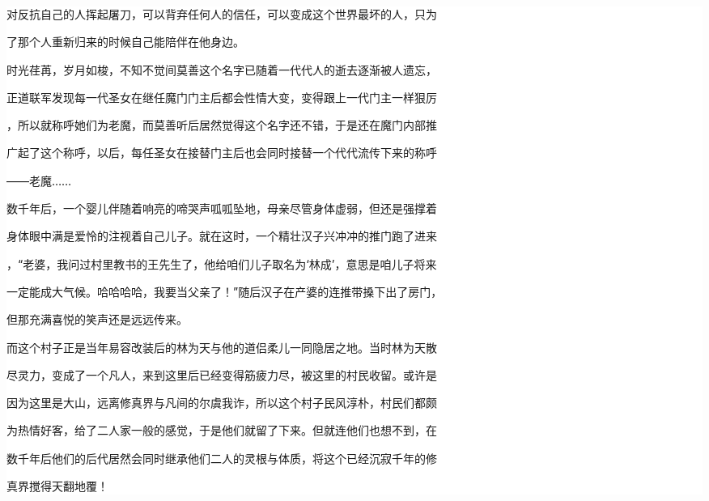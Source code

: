 对反抗自己的人挥起屠刀，可以背弃任何人的信任，可以变成这个世界最坏的人，只为

了那个人重新归来的时候自己能陪伴在他身边。

时光荏苒，岁月如梭，不知不觉间莫善这个名字已随着一代代人的逝去逐渐被人遗忘，

正道联军发现每一代圣女在继任魔门门主后都会性情大变，变得跟上一代门主一样狠厉

，所以就称呼她们为老魔，而莫善听后居然觉得这个名字还不错，于是还在魔门内部推

广起了这个称呼，以后，每任圣女在接替门主后也会同时接替一个代代流传下来的称呼

——老魔……

数千年后，一个婴儿伴随着响亮的啼哭声呱呱坠地，母亲尽管身体虚弱，但还是强撑着

身体眼中满是爱怜的注视着自己儿子。就在这时，一个精壮汉子兴冲冲的推门跑了进来

，“老婆，我问过村里教书的王先生了，他给咱们儿子取名为‘林成’，意思是咱儿子将来

一定能成大气候。哈哈哈哈，我要当父亲了！”随后汉子在产婆的连推带搡下出了房门，

但那充满喜悦的笑声还是远远传来。

而这个村子正是当年易容改装后的林为天与他的道侣柔儿一同隐居之地。当时林为天散

尽灵力，变成了一个凡人，来到这里后已经变得筋疲力尽，被这里的村民收留。或许是

因为这里是大山，远离修真界与凡间的尔虞我诈，所以这个村子民风淳朴，村民们都颇

为热情好客，给了二人家一般的感觉，于是他们就留了下来。但就连他们也想不到，在

数千年后他们的后代居然会同时继承他们二人的灵根与体质，将这个已经沉寂千年的修

真界搅得天翻地覆！



